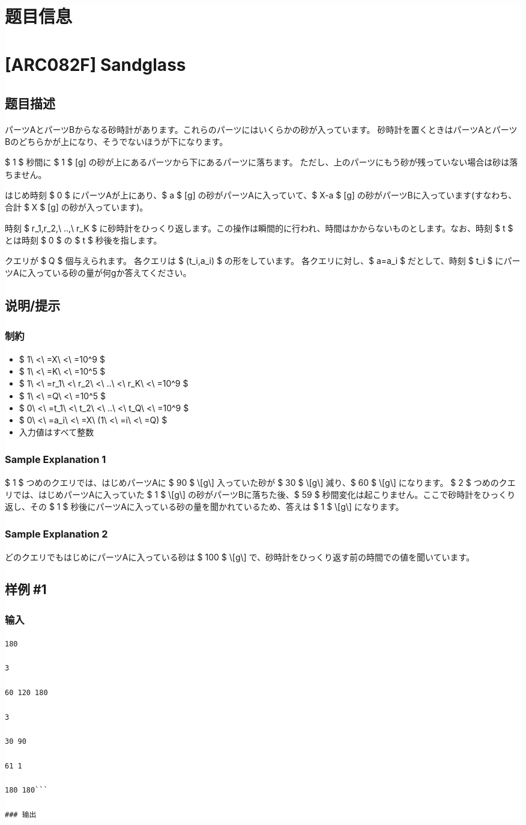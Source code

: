 # 题目信息

# [ARC082F] Sandglass

## 题目描述

[problemUrl]: https://atcoder.jp/contests/arc082/tasks/arc082_d

パーツAとパーツBからなる砂時計があります。これらのパーツにはいくらかの砂が入っています。 砂時計を置くときはパーツAとパーツBのどちらかが上になり、そうでないほうが下になります。

$ 1 $ 秒間に $ 1 $ \[g\] の砂が上にあるパーツから下にあるパーツに落ちます。 ただし、上のパーツにもう砂が残っていない場合は砂は落ちません。

はじめ時刻 $ 0 $ にパーツAが上にあり、$ a $ \[g\] の砂がパーツAに入っていて、$ X-a $ \[g\] の砂がパーツBに入っています(すなわち、合計 $ X $ \[g\] の砂が入っています)。

時刻 $ r_1,r_2,\ ..,\ r_K $ に砂時計をひっくり返します。この操作は瞬間的に行われ、時間はかからないものとします。なお、時刻 $ t $ とは時刻 $ 0 $ の $ t $ 秒後を指します。

クエリが $ Q $ 個与えられます。 各クエリは $ (t_i,a_i) $ の形をしています。 各クエリに対し、$ a=a_i $ だとして、時刻 $ t_i $ にパーツAに入っている砂の量が何gか答えてください。

## 说明/提示

### 制約

- $ 1\ <\ =X\ <\ =10^9 $
- $ 1\ <\ =K\ <\ =10^5 $
- $ 1\ <\ =r_1\ <\ r_2\ <\ ..\ <\ r_K\ <\ =10^9 $
- $ 1\ <\ =Q\ <\ =10^5 $
- $ 0\ <\ =t_1\ <\ t_2\ <\ ..\ <\ t_Q\ <\ =10^9 $
- $ 0\ <\ =a_i\ <\ =X\ (1\ <\ =i\ <\ =Q) $
- 入力値はすべて整数

### Sample Explanation 1

$ 1 $ つめのクエリでは、はじめパーツAに $ 90 $ \\\[g\\\] 入っていた砂が $ 30 $ \\\[g\\\] 減り、$ 60 $ \\\[g\\\] になります。 $ 2 $ つめのクエリでは、はじめパーツAに入っていた $ 1 $ \\\[g\\\] の砂がパーツBに落ちた後、$ 59 $ 秒間変化は起こりません。ここで砂時計をひっくり返し、その $ 1 $ 秒後にパーツAに入っている砂の量を聞かれているため、答えは $ 1 $ \\\[g\\\] になります。

### Sample Explanation 2

どのクエリでもはじめにパーツAに入っている砂は $ 100 $ \\\[g\\\] で、砂時計をひっくり返す前の時間での値を聞いています。

## 样例 #1

### 输入

```
180

3

60 120 180

3

30 90

61 1

180 180```

### 输出

```